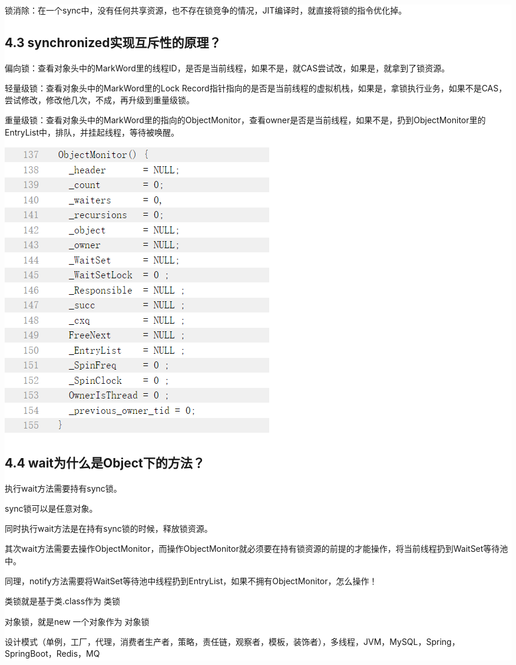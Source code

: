 锁消除：在一个sync中，没有任何共享资源，也不存在锁竞争的情况，JIT编译时，就直接将锁的指令优化掉。

## 4.3 synchronized实现互斥性的原理？

偏向锁：查看对象头中的MarkWord里的线程ID，是否是当前线程，如果不是，就CAS尝试改，如果是，就拿到了锁资源。

轻量级锁：查看对象头中的MarkWord里的Lock Record指针指向的是否是当前线程的虚拟机栈，如果是，拿锁执行业务，如果不是CAS，尝试修改，修改他几次，不成，再升级到重量级锁。

重量级锁：查看对象头中的MarkWord里的指向的ObjectMonitor，查看owner是否是当前线程，如果不是，扔到ObjectMonitor里的EntryList中，排队，并挂起线程，等待被唤醒。

![image.png](./img/ObjectMonitor底层源码.png)

## 4.4 wait为什么是Object下的方法？

执行wait方法需要持有sync锁。

sync锁可以是任意对象。

同时执行wait方法是在持有sync锁的时候，释放锁资源。

其次wait方法需要去操作ObjectMonitor，而操作ObjectMonitor就必须要在持有锁资源的前提的才能操作，将当前线程扔到WaitSet等待池中。

同理，notify方法需要将WaitSet等待池中线程扔到EntryList，如果不拥有ObjectMonitor，怎么操作！

类锁就是基于类.class作为           类锁

对象锁，就是new 一个对象作为  对象锁

设计模式（单例，工厂，代理，消费者生产者，策略，责任链，观察者，模板，装饰者），多线程，JVM，MySQL，Spring，SpringBoot，Redis，MQ